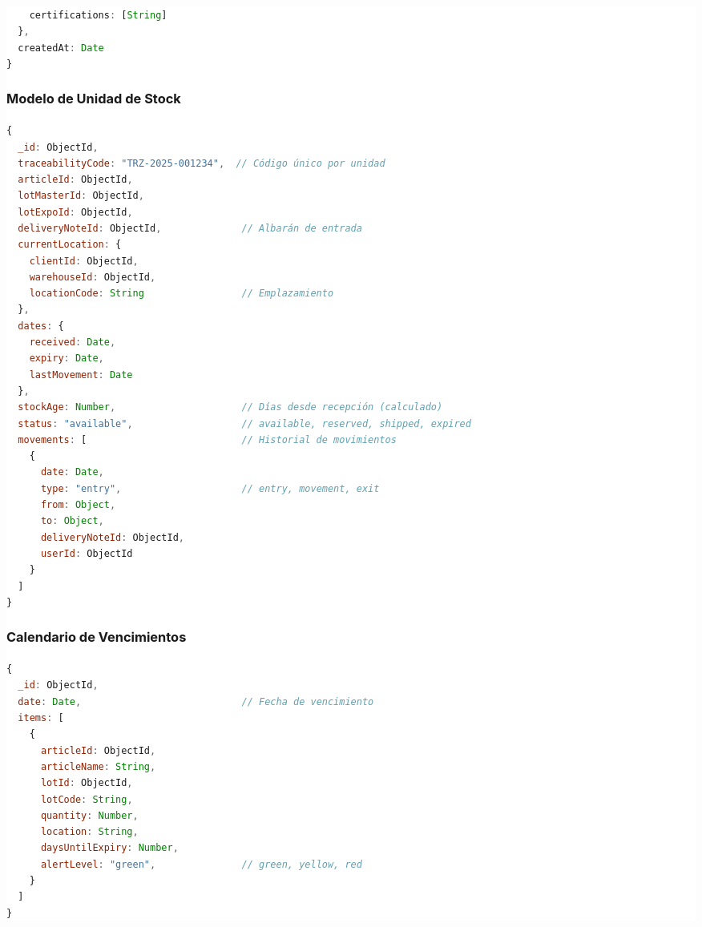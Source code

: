 ```javascript
    certifications: [String]
  },
  createdAt: Date
}
```

### Modelo de Unidad de Stock

```javascript
{
  _id: ObjectId,
  traceabilityCode: "TRZ-2025-001234",  // Código único por unidad
  articleId: ObjectId,
  lotMasterId: ObjectId,
  lotExpoId: ObjectId,
  deliveryNoteId: ObjectId,              // Albarán de entrada
  currentLocation: {
    clientId: ObjectId,
    warehouseId: ObjectId,
    locationCode: String                 // Emplazamiento
  },
  dates: {
    received: Date,
    expiry: Date,
    lastMovement: Date
  },
  stockAge: Number,                      // Días desde recepción (calculado)
  status: "available",                   // available, reserved, shipped, expired
  movements: [                           // Historial de movimientos
    {
      date: Date,
      type: "entry",                     // entry, movement, exit
      from: Object,
      to: Object,
      deliveryNoteId: ObjectId,
      userId: ObjectId
    }
  ]
}
```

### Calendario de Vencimientos

```javascript
{
  _id: ObjectId,
  date: Date,                            // Fecha de vencimiento
  items: [
    {
      articleId: ObjectId,
      articleName: String,
      lotId: ObjectId,
      lotCode: String,
      quantity: Number,
      location: String,
      daysUntilExpiry: Number,
      alertLevel: "green",               // green, yellow, red
    }
  ]
}
```
